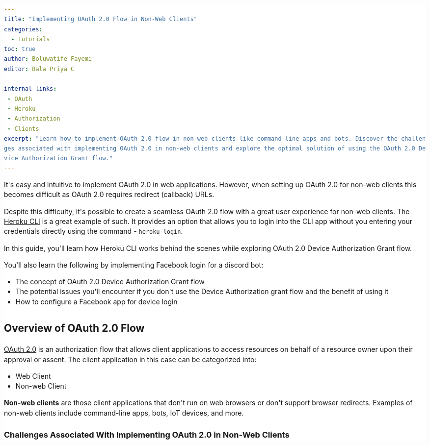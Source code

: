 ```yaml
---
title: "Implementing OAuth 2.0 Flow in Non-Web Clients"
categories:
  - Tutorials
toc: true
author: Boluwatife Fayemi
editor: Bala Priya C

internal-links:
 - OAuth
 - Heroku
 - Authorization
 - Clients
excerpt: "Learn how to implement OAuth 2.0 flow in non-web clients like command-line apps and bots. Discover the challenges associated with implementing OAuth 2.0 in non-web clients and explore the optimal solution of using the OAuth 2.0 Device Authorization Grant flow."
---
```


It's easy and intuitive to implement OAuth 2.0 in web applications. However, when setting up OAuth 2.0 for non-web clients this becomes difficult as OAuth 2.0 requires redirect (callback) URLs.

Despite this difficulty, it's possible to create a seamless OAuth 2.0 flow with a great user experience for non-web clients. The [Heroku CLI](https://github.com/heroku/heroku-cli-command) is a great example of such. It provides an option that allows you to login into the CLI app without you entering your credentials directly using the command - `heroku login`.

In this guide, you'll learn how Heroku CLI works behind the scenes while exploring OAuth 2.0 Device Authorization Grant flow.

You'll also learn the following by implementing Facebook login for a discord bot:

- The concept of OAuth 2.0 Device Authorization Grant flow
- The potential issues you'll encounter if you don't use the Device Authorization grant flow and the benefit of using it
- How to configure a Facebook app for device login

## Overview of OAuth 2.0 Flow

[OAuth 2.0](https://auth0.com/intro-to-iam/what-is-oauth-2) is an authorization flow that allows client applications to access resources on behalf of a resource owner upon their approval or assent. The client application in this case can be categorized into:

- Web Client
- Non-web Client

**Non-web clients** are those client applications that don't run on web browsers or don't support browser redirects. Examples of non-web clients include command-line apps, bots, IoT devices, and more.

### Challenges Associated With Implementing OAuth 2.0 in Non-Web Clients
